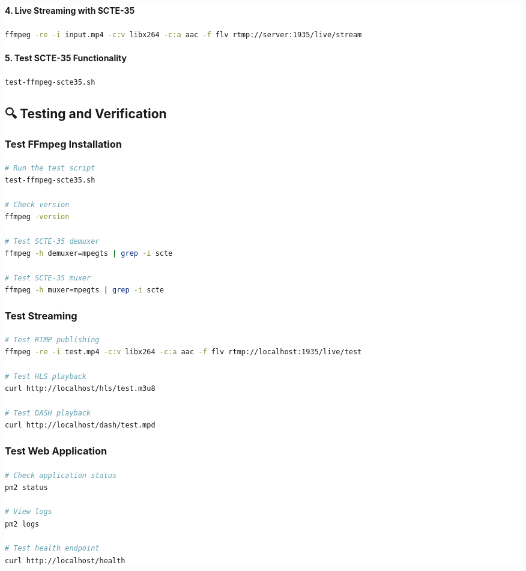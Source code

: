 #### 4. Live Streaming with SCTE-35

```bash
ffmpeg -re -i input.mp4 -c:v libx264 -c:a aac -f flv rtmp://server:1935/live/stream
```

#### 5. Test SCTE-35 Functionality

```bash
test-ffmpeg-scte35.sh
```

## 🔍 Testing and Verification

### Test FFmpeg Installation

```bash
# Run the test script
test-ffmpeg-scte35.sh

# Check version
ffmpeg -version

# Test SCTE-35 demuxer
ffmpeg -h demuxer=mpegts | grep -i scte

# Test SCTE-35 muxer
ffmpeg -h muxer=mpegts | grep -i scte
```

### Test Streaming

```bash
# Test RTMP publishing
ffmpeg -re -i test.mp4 -c:v libx264 -c:a aac -f flv rtmp://localhost:1935/live/test

# Test HLS playback
curl http://localhost/hls/test.m3u8

# Test DASH playback
curl http://localhost/dash/test.mpd
```

### Test Web Application

```bash
# Check application status
pm2 status

# View logs
pm2 logs

# Test health endpoint
curl http://localhost/health
```
